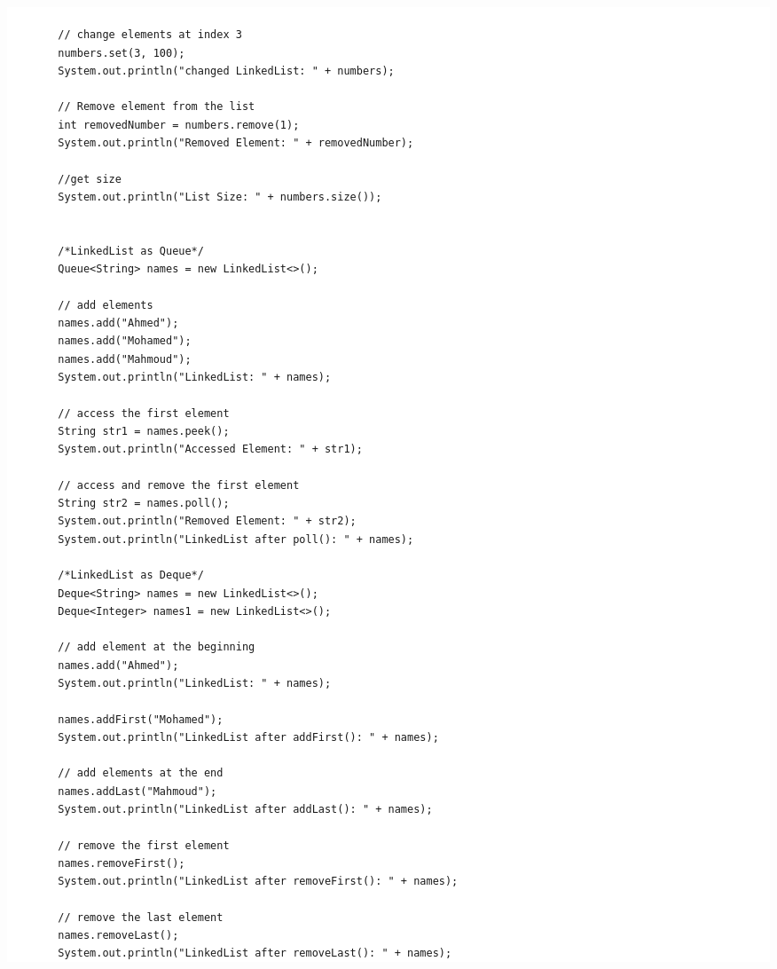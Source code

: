 ```

        // change elements at index 3
        numbers.set(3, 100);
        System.out.println("changed LinkedList: " + numbers);

        // Remove element from the list
        int removedNumber = numbers.remove(1);
        System.out.println("Removed Element: " + removedNumber);

        //get size
        System.out.println("List Size: " + numbers.size());


        /*LinkedList as Queue*/
        Queue<String> names = new LinkedList<>();

        // add elements
        names.add("Ahmed");
        names.add("Mohamed");
        names.add("Mahmoud");
        System.out.println("LinkedList: " + names);

        // access the first element
        String str1 = names.peek();
        System.out.println("Accessed Element: " + str1);

        // access and remove the first element
        String str2 = names.poll();
        System.out.println("Removed Element: " + str2);
        System.out.println("LinkedList after poll(): " + names);

        /*LinkedList as Deque*/
        Deque<String> names = new LinkedList<>();
        Deque<Integer> names1 = new LinkedList<>();

        // add element at the beginning
        names.add("Ahmed");
        System.out.println("LinkedList: " + names);

        names.addFirst("Mohamed");
        System.out.println("LinkedList after addFirst(): " + names);

        // add elements at the end
        names.addLast("Mahmoud");
        System.out.println("LinkedList after addLast(): " + names);

        // remove the first element
        names.removeFirst();
        System.out.println("LinkedList after removeFirst(): " + names);

        // remove the last element
        names.removeLast();
        System.out.println("LinkedList after removeLast(): " + names);
```
